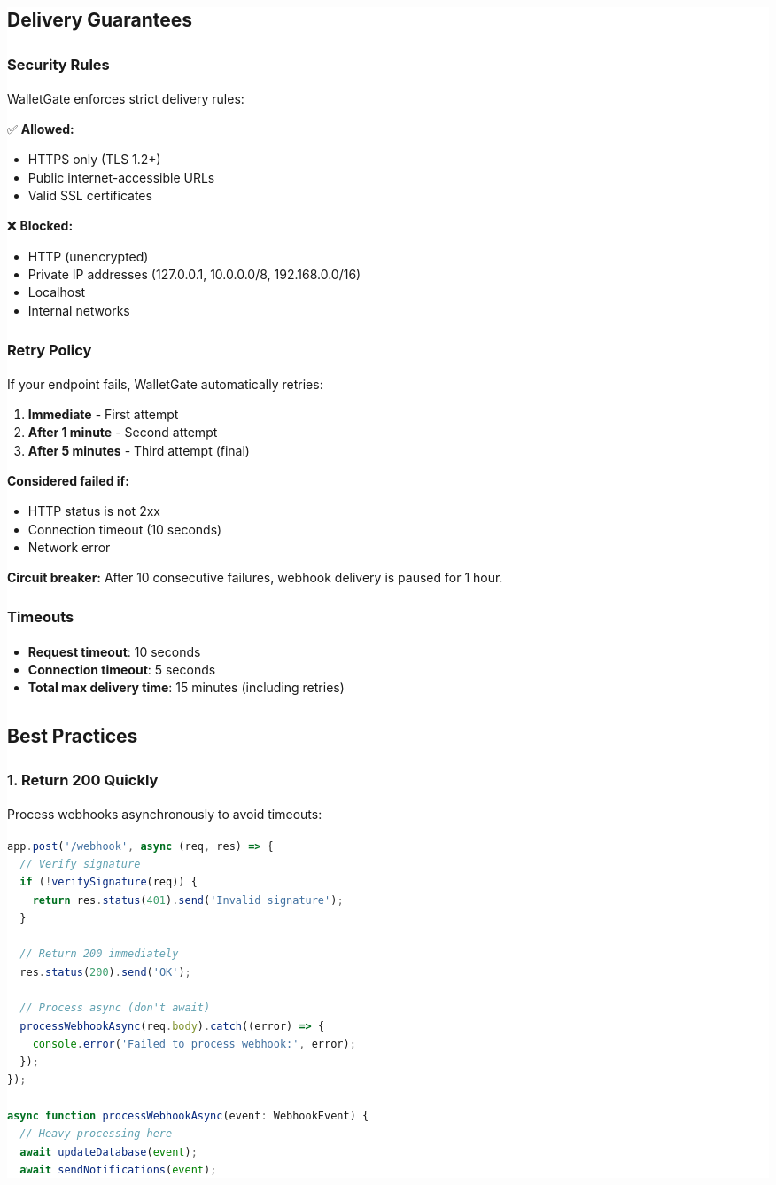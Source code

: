 ## Delivery Guarantees

### Security Rules

WalletGate enforces strict delivery rules:

✅ **Allowed:**
- HTTPS only (TLS 1.2+)
- Public internet-accessible URLs
- Valid SSL certificates

❌ **Blocked:**
- HTTP (unencrypted)
- Private IP addresses (127.0.0.1, 10.0.0.0/8, 192.168.0.0/16)
- Localhost
- Internal networks

### Retry Policy

If your endpoint fails, WalletGate automatically retries:

1. **Immediate** - First attempt
2. **After 1 minute** - Second attempt
3. **After 5 minutes** - Third attempt (final)

**Considered failed if:**
- HTTP status is not 2xx
- Connection timeout (10 seconds)
- Network error

**Circuit breaker:**
After 10 consecutive failures, webhook delivery is paused for 1 hour.

### Timeouts

- **Request timeout**: 10 seconds
- **Connection timeout**: 5 seconds
- **Total max delivery time**: 15 minutes (including retries)

## Best Practices

### 1. Return 200 Quickly

Process webhooks asynchronously to avoid timeouts:

```typescript
app.post('/webhook', async (req, res) => {
  // Verify signature
  if (!verifySignature(req)) {
    return res.status(401).send('Invalid signature');
  }

  // Return 200 immediately
  res.status(200).send('OK');

  // Process async (don't await)
  processWebhookAsync(req.body).catch((error) => {
    console.error('Failed to process webhook:', error);
  });
});

async function processWebhookAsync(event: WebhookEvent) {
  // Heavy processing here
  await updateDatabase(event);
  await sendNotifications(event);
```